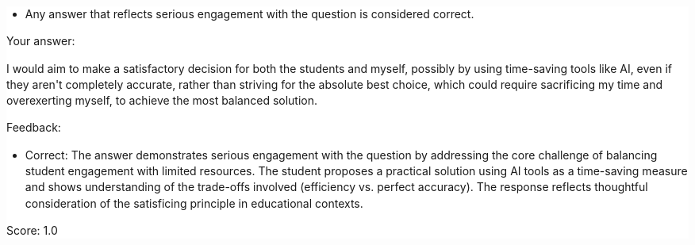 - Any answer that reflects serious engagement with the question is considered correct.

Your answer:

I would aim to make a satisfactory decision for both the students and myself, possibly by using time-saving tools like AI, even if they aren't completely accurate, rather than striving for the absolute best choice, which could require sacrificing my time and overexerting myself, to achieve the most balanced solution.

Feedback:

- Correct: The answer demonstrates serious engagement with the question by addressing the core challenge of balancing student engagement with limited resources. The student proposes a practical solution using AI tools as a time-saving measure and shows understanding of the trade-offs involved (efficiency vs. perfect accuracy). The response reflects thoughtful consideration of the satisficing principle in educational contexts.

Score: 1.0


